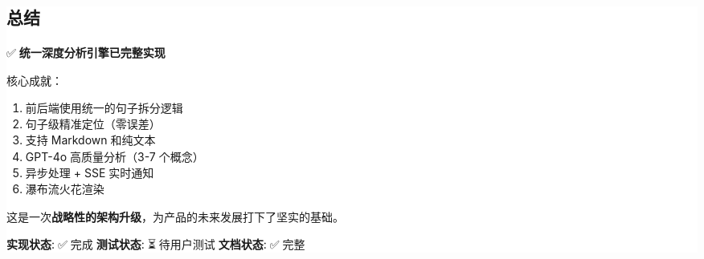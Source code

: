 
## 总结

✅ **统一深度分析引擎已完整实现**

核心成就：
1. 前后端使用统一的句子拆分逻辑
2. 句子级精准定位（零误差）
3. 支持 Markdown 和纯文本
4. GPT-4o 高质量分析（3-7 个概念）
5. 异步处理 + SSE 实时通知
6. 瀑布流火花渲染

这是一次**战略性的架构升级**，为产品的未来发展打下了坚实的基础。

**实现状态**: ✅ 完成
**测试状态**: ⏳ 待用户测试
**文档状态**: ✅ 完整

